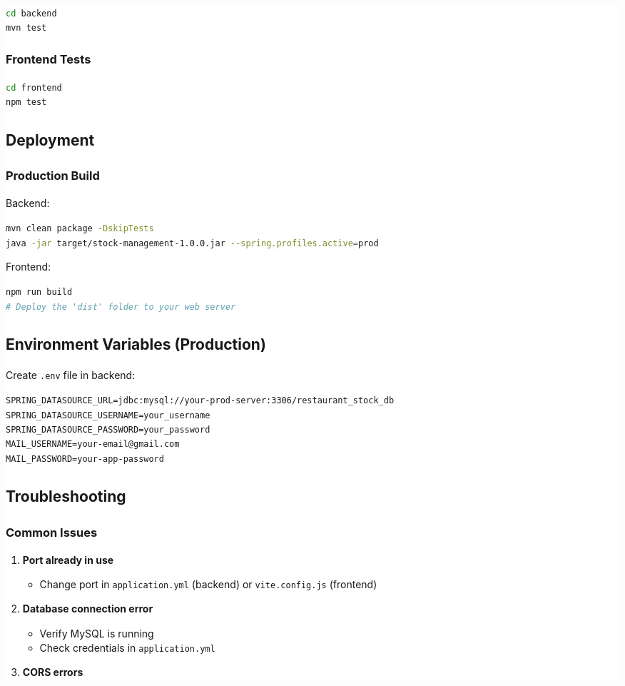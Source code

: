 ```bash
cd backend
mvn test
```

### Frontend Tests

```bash
cd frontend
npm test
```

## Deployment

### Production Build

Backend:

```bash
mvn clean package -DskipTests
java -jar target/stock-management-1.0.0.jar --spring.profiles.active=prod
```

Frontend:

```bash
npm run build
# Deploy the 'dist' folder to your web server
```

## Environment Variables (Production)

Create `.env` file in backend:

```
SPRING_DATASOURCE_URL=jdbc:mysql://your-prod-server:3306/restaurant_stock_db
SPRING_DATASOURCE_USERNAME=your_username
SPRING_DATASOURCE_PASSWORD=your_password
MAIL_USERNAME=your-email@gmail.com
MAIL_PASSWORD=your-app-password
```

## Troubleshooting

### Common Issues

1. **Port already in use**

   - Change port in `application.yml` (backend) or `vite.config.js` (frontend)

2. **Database connection error**

   - Verify MySQL is running
   - Check credentials in `application.yml`

3. **CORS errors**
